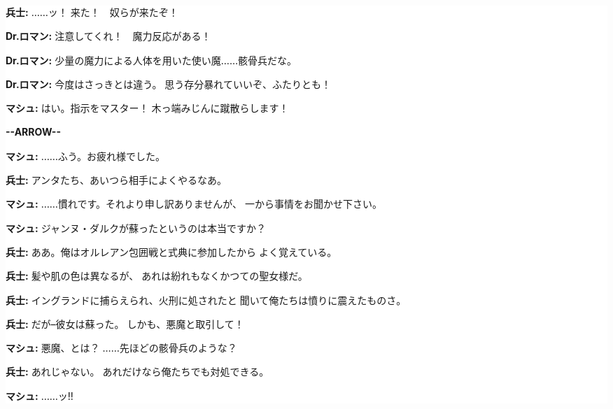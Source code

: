 **兵士:**
……ッ！
来た！　奴らが来たぞ！

**Dr.ロマン:**
注意してくれ！　魔力反応がある！

**Dr.ロマン:**
少量の魔力による人体を用いた使い魔……骸骨兵だな。

**Dr.ロマン:**
今度はさっきとは違う。
思う存分暴れていいぞ、ふたりとも！

**マシュ:**
はい。指示をマスター！
木っ端みじんに蹴散らします！

**--ARROW--**

**マシュ:**
……ふう。お疲れ様でした。

**兵士:**
アンタたち、あいつら相手によくやるなあ。

**マシュ:**
……慣れです。それより申し訳ありませんが、
一から事情をお聞かせ下さい。

**マシュ:**
ジャンヌ・ダルクが蘇ったというのは本当ですか？

**兵士:**
ああ。俺はオルレアン包囲戦と式典に参加したから
よく覚えている。

**兵士:**
髪や肌の色は異なるが、
あれは紛れもなくかつての聖女様だ。

**兵士:**
イングランドに捕らえられ、火刑に処されたと
聞いて俺たちは憤りに震えたものさ。

**兵士:**
だが&ndash;彼女は蘇った。
しかも、悪魔と取引して！

**マシュ:**
悪魔、とは？
……先ほどの骸骨兵のような？

**兵士:**
あれじゃない。
あれだけなら俺たちでも対処できる。

**マシュ:**
……ッ!!
